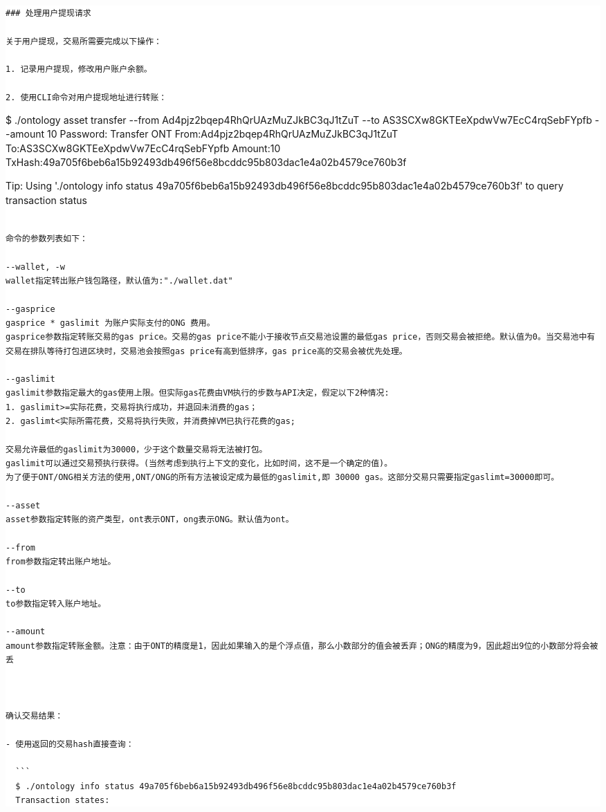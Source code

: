 ```
### 处理用户提现请求

关于用户提现，交易所需要完成以下操作：

1. 记录用户提现，修改用户账户余额。

2. 使用CLI命令对用户提现地址进行转账：

   ```
   $ ./ontology asset transfer --from Ad4pjz2bqep4RhQrUAzMuZJkBC3qJ1tZuT --to AS3SCXw8GKTEeXpdwVw7EcC4rqSebFYpfb --amount 10 
   Password:
   Transfer ONT
     From:Ad4pjz2bqep4RhQrUAzMuZJkBC3qJ1tZuT
     To:AS3SCXw8GKTEeXpdwVw7EcC4rqSebFYpfb
     Amount:10
     TxHash:49a705f6beb6a15b92493db496f56e8bcddc95b803dac1e4a02b4579ce760b3f

   Tip:
     Using './ontology info status 49a705f6beb6a15b92493db496f56e8bcddc95b803dac1e4a02b4579ce760b3f' to query transaction status

   ```

   命令的参数列表如下：

   --wallet, -w  
   wallet指定转出账户钱包路径，默认值为:"./wallet.dat"

   --gasprice  
   gasprice * gaslimit 为账户实际支付的ONG 费用。
   gasprice参数指定转账交易的gas price。交易的gas price不能小于接收节点交易池设置的最低gas price，否则交易会被拒绝。默认值为0。当交易池中有交易在排队等待打包进区块时，交易池会按照gas price有高到低排序，gas price高的交易会被优先处理。

   --gaslimit  
   gaslimit参数指定最大的gas使用上限。但实际gas花费由VM执行的步数与API决定，假定以下2种情况:  
   1. gaslimit>=实际花费，交易将执行成功，并退回未消费的gas；
   2. gaslimt<实际所需花费，交易将执行失败，并消费掉VM已执行花费的gas;  
   
   交易允许最低的gaslimit为30000，少于这个数量交易将无法被打包。
   gaslimit可以通过交易预执行获得。(当然考虑到执行上下文的变化，比如时间，这不是一个确定的值)。  
   为了便于ONT/ONG相关方法的使用,ONT/ONG的所有方法被设定成为最低的gaslimit,即 30000 gas。这部分交易只需要指定gaslimt=30000即可。

   --asset  
   asset参数指定转账的资产类型，ont表示ONT，ong表示ONG。默认值为ont。

   --from   
   from参数指定转出账户地址。

   --to  
   to参数指定转入账户地址。

   --amount   
   amount参数指定转账金额。注意：由于ONT的精度是1，因此如果输入的是个浮点值，那么小数部分的值会被丢弃；ONG的精度为9，因此超出9位的小数部分将会被丢

   ​

   确认交易结果：

   - 使用返回的交易hash直接查询：

     ```
     $ ./ontology info status 49a705f6beb6a15b92493db496f56e8bcddc95b803dac1e4a02b4579ce760b3f
     Transaction states:
   ```